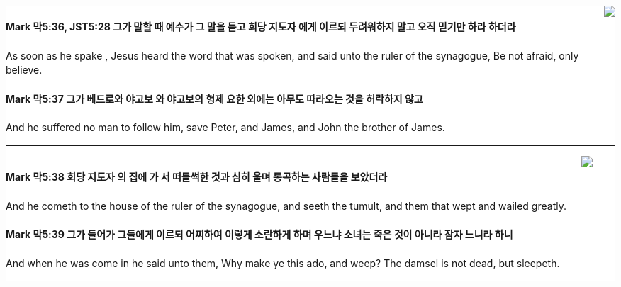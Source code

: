 
<div class="columns">
  <div class="scriptures">
    <br>
    <div class="scripture">
      <b>Mark 막5:36, JST5:28 그가 말할 때 예수가 그 말을 듣고 회당 지도자 에게 이르되 두려워하지 말고 오직 믿기만 하라 하더라 
      </b>
    </div>
    <br>
    <div class="scripture">As soon as he spake , Jesus heard the word that was spoken, and said unto the ruler of the synagogue, Be not afraid, only believe. 
    </div>
    <br>
    <div class="scripture">
      <b>Mark 막5:37 그가 베드로와 야고보 와 야고보의 형제 요한 외에는 아무도 따라오는 것을 허락하지 않고 
      </b>
    </div>
    <br>
    <div class="scripture">And he suffered no man to follow him, save Peter, and James, and John the brother of James. 
    </div>         
  </div>
  <div class="image-container">
    <img src='../../pictures/picture_94.jpg'>
  </div>
</div>

---

<div class="columns">
  <div class="scriptures">
    <br>
    <div class="scripture">
      <b>Mark 막5:38 회당 지도자 의 집에 가 서 떠들썩한 것과 심히 울며 통곡하는 사람들을 보았더라 
      </b>
    </div>
    <br>
    <div class="scripture">And he cometh to the house of the ruler of the synagogue, and seeth the tumult, and them that wept and wailed greatly. 
    </div>
    <br>
    <div class="scripture">
      <b>Mark 막5:39 그가 들어가 그들에게 이르되 어찌하여 이렇게 소란하게 하며 우느냐 소녀는 죽은 것이 아니라 잠자 느니라 하니 
      </b>
    </div>
    <br>
    <div class="scripture">And when he was come in he said unto them, Why make ye this ado, and weep? The damsel is not dead, but sleepeth. 
    </div>         
  </div>
  <div class="image-container">
    <img src='../../pictures/picture_25.jpg'>
  </div>
</div>

---